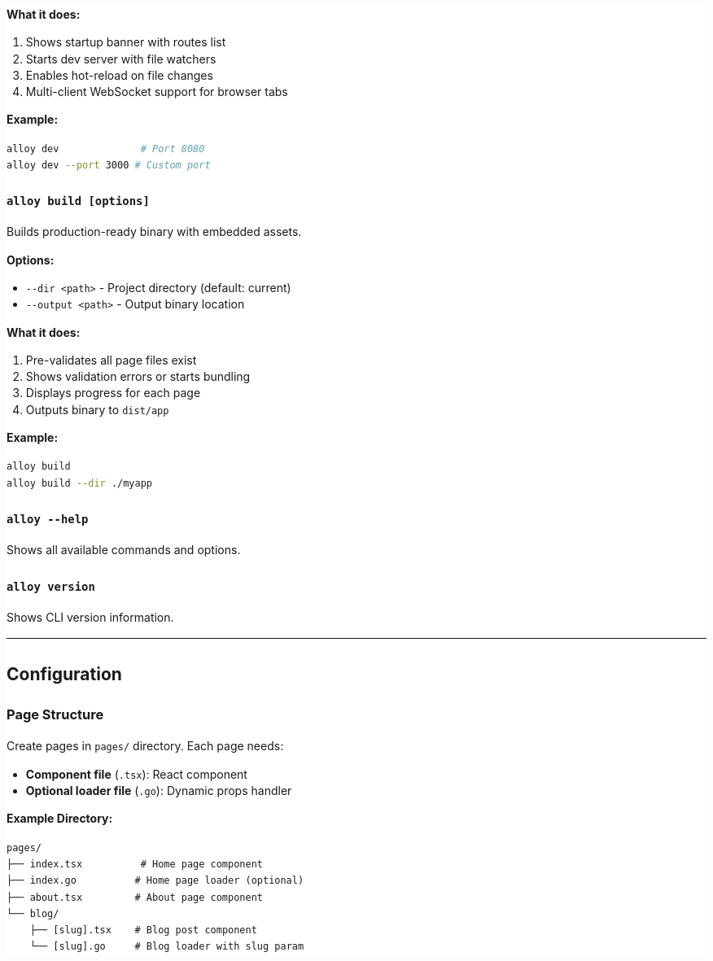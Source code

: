 **What it does:**
1. Shows startup banner with routes list
2. Starts dev server with file watchers
3. Enables hot-reload on file changes
4. Multi-client WebSocket support for browser tabs

**Example:**
```bash
alloy dev              # Port 8080
alloy dev --port 3000 # Custom port
```

### `alloy build [options]`

Builds production-ready binary with embedded assets.

**Options:**
- `--dir <path>` - Project directory (default: current)
- `--output <path>` - Output binary location

**What it does:**
1. Pre-validates all page files exist
2. Shows validation errors or starts bundling
3. Displays progress for each page
4. Outputs binary to `dist/app`

**Example:**
```bash
alloy build
alloy build --dir ./myapp
```

### `alloy --help`

Shows all available commands and options.

### `alloy version`

Shows CLI version information.

---

## Configuration

### Page Structure

Create pages in `pages/` directory. Each page needs:
- **Component file** (`.tsx`): React component
- **Optional loader file** (`.go`): Dynamic props handler

**Example Directory:**
```
pages/
├── index.tsx          # Home page component
├── index.go          # Home page loader (optional)
├── about.tsx         # About page component
└── blog/
    ├── [slug].tsx    # Blog post component
    └── [slug].go     # Blog loader with slug param
```
